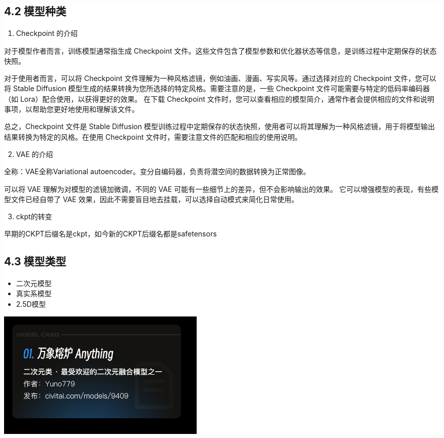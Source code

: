 ## 4.2 模型种类

1. Checkpoint 的介绍

对于模型作者而言，训练模型通常指生成 Checkpoint 文件。这些文件包含了模型参数和优化器状态等信息，是训练过程中定期保存的状态快照。

对于使用者而言，可以将 Checkpoint 文件理解为一种风格滤镜，例如油画、漫画、写实风等。通过选择对应的 Checkpoint 文件，您可以将 Stable Diffusion 模型生成的结果转换为您所选择的特定风格。需要注意的是，一些 Checkpoint 文件可能需要与特定的低码率编码器（如 Lora）配合使用，以获得更好的效果。
在下载 Checkpoint 文件时，您可以查看相应的模型简介，通常作者会提供相应的文件和说明事项，以帮助您更好地使用和理解该文件。

总之，Checkpoint 文件是 Stable Diffusion 模型训练过程中定期保存的状态快照，使用者可以将其理解为一种风格滤镜，用于将模型输出结果转换为特定的风格。在使用 Checkpoint 文件时，需要注意文件的匹配和相应的使用说明。

2. VAE 的介绍

全称：VAE全称Variational autoencoder。变分自编码器，负责将潜空间的数据转换为正常图像。

可以将 VAE 理解为对模型的滤镜加微调，不同的 VAE 可能有一些细节上的差异，但不会影响输出的效果。
它可以增强模型的表现，有些模型文件已经自带了 VAE 效果，因此不需要盲目地去挂载，可以选择自动模式来简化日常使用。

3. ckpt的转变

早期的CKPT后缀名是ckpt，如今新的CKPT后缀名都是safetensors

## 4.3 模型类型

- 二次元模型
- 真实系模型
- 2.5D模型


<div style="display:flex;flex-wrap:wrap;">
<img src="/AI/picture/sd-webui/study/058.png" style="width:380px;display:inline;">